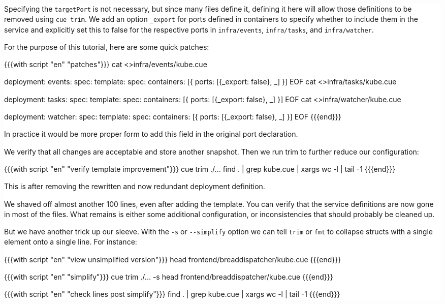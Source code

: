 
Specifying the `targetPort` is not necessary, but since many files define it,
defining it here will allow those definitions to be removed
using `cue trim`.
We add an option `_export` for ports defined in containers to specify whether
to include them in the service and explicitly set this to false
for the respective ports in `infra/events`, `infra/tasks`, and `infra/watcher`.

For the purpose of this tutorial, here are some quick patches:

{{{with script "en" "patches"}}}
cat <<EOF >>infra/events/kube.cue

deployment: events: spec: template: spec: containers: [{ ports: [{_export: false}, _] }]
EOF
cat <<EOF >>infra/tasks/kube.cue

deployment: tasks: spec: template: spec: containers: [{ ports: [{_export: false}, _] }]
EOF
cat <<EOF >>infra/watcher/kube.cue

deployment: watcher: spec: template: spec: containers: [{ ports: [{_export: false}, _] }]
EOF
{{{end}}}

In practice it would be more proper form to add this field in the original
port declaration.

We verify that all changes are acceptable and store another snapshot.
Then we run trim to further reduce our configuration:

{{{with script "en" "verify template improvement"}}}
cue trim ./...
find . | grep kube.cue | xargs wc -l | tail -1
{{{end}}}

This is after removing the rewritten and now redundant deployment definition.

We shaved off almost another 100 lines, even after adding the template.
You can verify that the service definitions are now gone in most of the files.
What remains is either some additional configuration, or inconsistencies that
should probably be cleaned up.

But we have another trick up our sleeve.
With the `-s` or `--simplify` option we can tell `trim` or `fmt` to collapse
structs with a single element onto a single line. For instance:

{{{with script "en" "view unsimplified version"}}}
head frontend/breaddispatcher/kube.cue
{{{end}}}

{{{with script "en" "simplify"}}}
cue trim ./... -s
head frontend/breaddispatcher/kube.cue
{{{end}}}

{{{with script "en" "check lines post simplify"}}}
find . | grep kube.cue | xargs wc -l | tail -1
{{{end}}}
